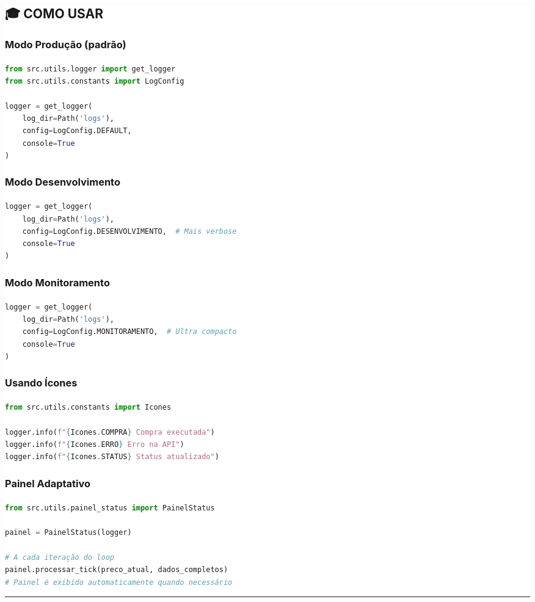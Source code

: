 ## 🎓 COMO USAR

### Modo Produção (padrão)

```python
from src.utils.logger import get_logger
from src.utils.constants import LogConfig

logger = get_logger(
    log_dir=Path('logs'),
    config=LogConfig.DEFAULT,
    console=True
)
```

### Modo Desenvolvimento

```python
logger = get_logger(
    log_dir=Path('logs'),
    config=LogConfig.DESENVOLVIMENTO,  # Mais verbose
    console=True
)
```

### Modo Monitoramento

```python
logger = get_logger(
    log_dir=Path('logs'),
    config=LogConfig.MONITORAMENTO,  # Ultra compacto
    console=True
)
```

### Usando Ícones

```python
from src.utils.constants import Icones

logger.info(f"{Icones.COMPRA} Compra executada")
logger.info(f"{Icones.ERRO} Erro na API")
logger.info(f"{Icones.STATUS} Status atualizado")
```

### Painel Adaptativo

```python
from src.utils.painel_status import PainelStatus

painel = PainelStatus(logger)

# A cada iteração do loop
painel.processar_tick(preco_atual, dados_completos)
# Painel é exibido automaticamente quando necessário
```

---